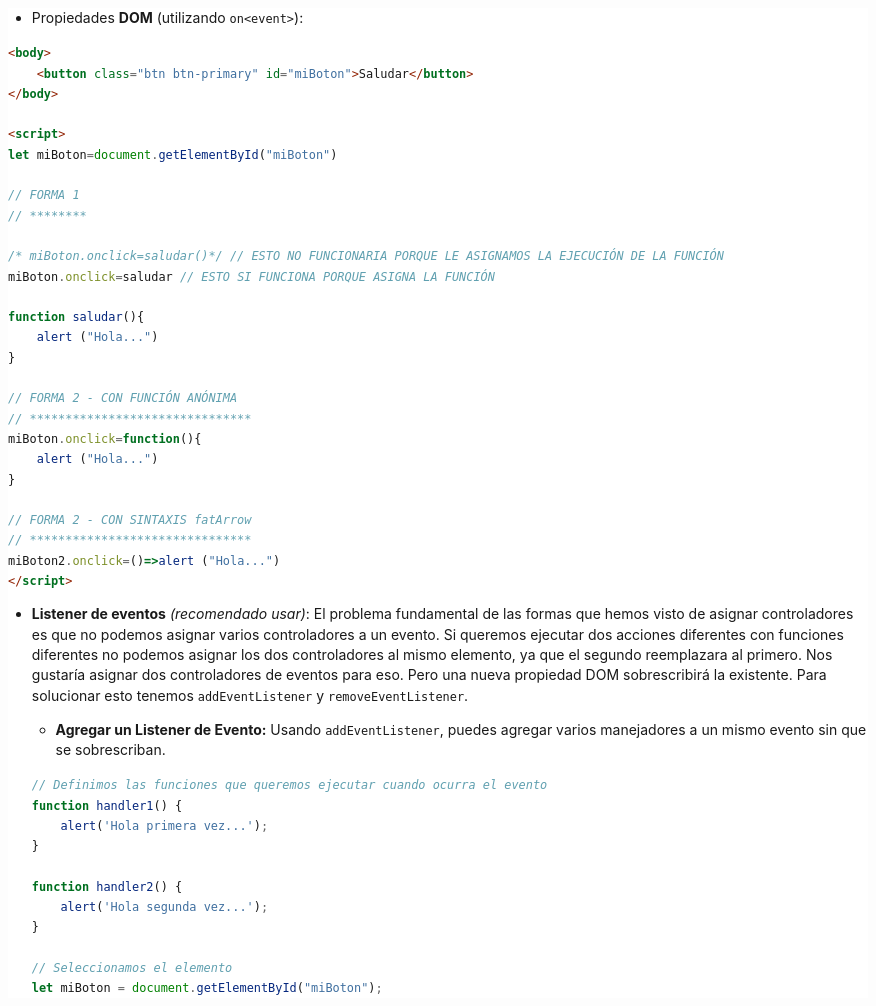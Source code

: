 - Propiedades **DOM** (utilizando `on<event>`):
```HTML
<body> 
	<button class="btn btn-primary" id="miBoton">Saludar</button> 
</body> 

<script> 
let miBoton=document.getElementById("miBoton") 

// FORMA 1
// ********

/* miBoton.onclick=saludar()*/ // ESTO NO FUNCIONARIA PORQUE LE ASIGNAMOS LA EJECUCIÓN DE LA FUNCIÓN
miBoton.onclick=saludar // ESTO SI FUNCIONA PORQUE ASIGNA LA FUNCIÓN

function saludar(){ 
	alert ("Hola...") 
}

// FORMA 2 - CON FUNCIÓN ANÓNIMA
// *******************************
miBoton.onclick=function(){
	alert ("Hola...")
}

// FORMA 2 - CON SINTAXIS fatArrow
// *******************************
miBoton2.onclick=()=>alert ("Hola...")
</script>
```

- **Listener de eventos** _(recomendado usar)_: El problema fundamental de las formas que hemos visto de asignar controladores es que no podemos asignar varios controladores a un evento. Si queremos ejecutar dos acciones diferentes con funciones diferentes no podemos asignar los dos controladores al mismo elemento, ya que el segundo reemplazara al primero. Nos gustaría asignar dos controladores de eventos para eso. Pero una nueva propiedad DOM sobrescribirá la existente. Para solucionar esto tenemos `addEventListener` y `removeEventListener`.

	- **Agregar un Listener de Evento:** Usando `addEventListener`, puedes agregar varios manejadores a un mismo evento sin que se sobrescriban. 
	```javascript
	// Definimos las funciones que queremos ejecutar cuando ocurra el evento
	function handler1() {
	    alert('Hola primera vez...');
	}
	
	function handler2() {
	    alert('Hola segunda vez...');
	}
	
	// Seleccionamos el elemento
	let miBoton = document.getElementById("miBoton");
	